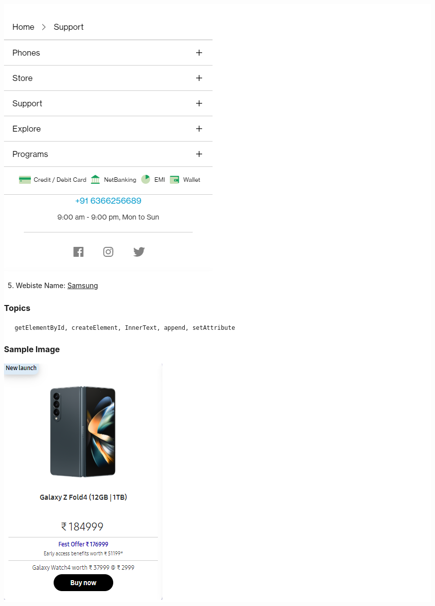![Output](./assignment/Pic7.png)

5. Webiste Name: [Samsung](https://www.samsung.com/in/offer/online/samsung-fest/)

### Topics

       getElementById, createElement, InnerText, append, setAttribute

### Sample Image

![Sample One](./assignment/Pic8.png)

